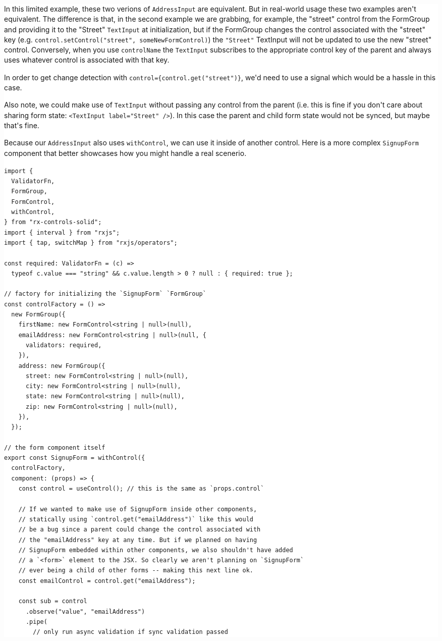 In this limited example, these two verions of `AddressInput` are equivalent. But in real-world usage these two examples aren't equivalent. The difference is that, in the second example we are grabbing, for example, the "street" control from the FormGroup and providing it to the "Street" `TextInput` at initialization, but if the FormGroup changes the control associated with the "street" key (e.g. `control.setControl("street", someNewFormControl)`) the `"Street"` TextInput will not be updated to use the new "street" control. Conversely, when you use `controlName` the `TextInput` subscribes to the appropriate control key of the parent and always uses whatever control is associated with that key.

In order to get change detection with `control={control.get("street")}`, we'd need to use a signal which would be a hassle in this case.

Also note, we could make use of `TextInput` without passing any control from the parent (i.e. this is fine if you don't care about sharing form state: `<TextInput label="Street" />`). In this case the parent and child form state would not be synced, but maybe that's fine.

Because our `AddressInput` also uses `withControl`, we can use it inside of another control. Here is a more complex `SignupForm` component that better showcases how you might handle a real scenerio.

```tsx
import {
  ValidatorFn,
  FormGroup,
  FormControl,
  withControl,
} from "rx-controls-solid";
import { interval } from "rxjs";
import { tap, switchMap } from "rxjs/operators";

const required: ValidatorFn = (c) =>
  typeof c.value === "string" && c.value.length > 0 ? null : { required: true };

// factory for initializing the `SignupForm` `FormGroup`
const controlFactory = () =>
  new FormGroup({
    firstName: new FormControl<string | null>(null),
    emailAddress: new FormControl<string | null>(null, {
      validators: required,
    }),
    address: new FormGroup({
      street: new FormControl<string | null>(null),
      city: new FormControl<string | null>(null),
      state: new FormControl<string | null>(null),
      zip: new FormControl<string | null>(null),
    }),
  });

// the form component itself
export const SignupForm = withControl({
  controlFactory,
  component: (props) => {
    const control = useControl(); // this is the same as `props.control`

    // If we wanted to make use of SignupForm inside other components,
    // statically using `control.get("emailAddress")` like this would
    // be a bug since a parent could change the control associated with
    // the "emailAddress" key at any time. But if we planned on having
    // SignupForm embedded within other components, we also shouldn't have added
    // a `<form>` element to the JSX. So clearly we aren't planning on `SignupForm`
    // ever being a child of other forms -- making this next line ok.
    const emailControl = control.get("emailAddress");

    const sub = control
      .observe("value", "emailAddress")
      .pipe(
        // only run async validation if sync validation passed
```